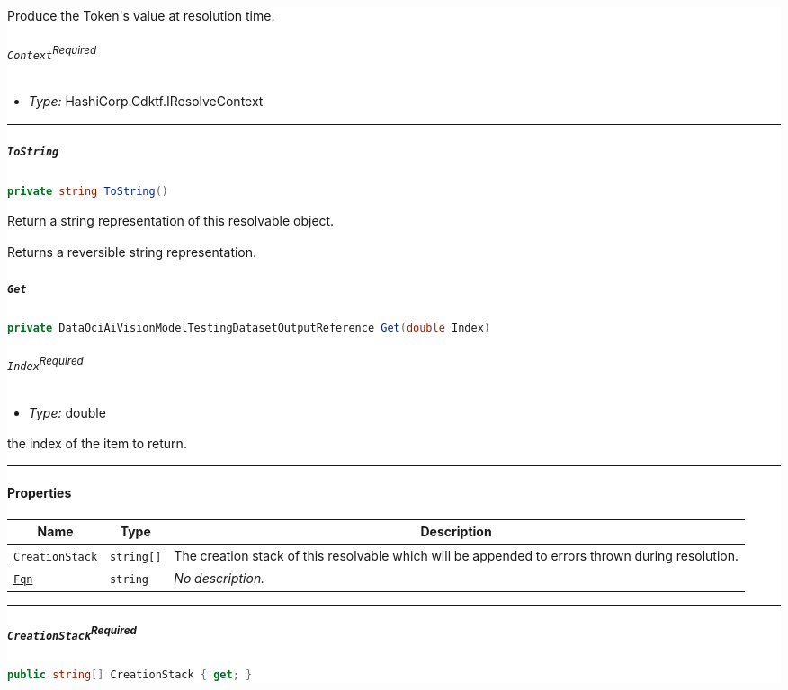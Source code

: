 Produce the Token's value at resolution time.

###### `Context`<sup>Required</sup> <a name="Context" id="rhizo-co-terraform-provider-oci.dataOciAiVisionModel.DataOciAiVisionModelTestingDatasetList.resolve.parameter._context"></a>

- *Type:* HashiCorp.Cdktf.IResolveContext

---

##### `ToString` <a name="ToString" id="rhizo-co-terraform-provider-oci.dataOciAiVisionModel.DataOciAiVisionModelTestingDatasetList.toString"></a>

```csharp
private string ToString()
```

Return a string representation of this resolvable object.

Returns a reversible string representation.

##### `Get` <a name="Get" id="rhizo-co-terraform-provider-oci.dataOciAiVisionModel.DataOciAiVisionModelTestingDatasetList.get"></a>

```csharp
private DataOciAiVisionModelTestingDatasetOutputReference Get(double Index)
```

###### `Index`<sup>Required</sup> <a name="Index" id="rhizo-co-terraform-provider-oci.dataOciAiVisionModel.DataOciAiVisionModelTestingDatasetList.get.parameter.index"></a>

- *Type:* double

the index of the item to return.

---


#### Properties <a name="Properties" id="Properties"></a>

| **Name** | **Type** | **Description** |
| --- | --- | --- |
| <code><a href="#rhizo-co-terraform-provider-oci.dataOciAiVisionModel.DataOciAiVisionModelTestingDatasetList.property.creationStack">CreationStack</a></code> | <code>string[]</code> | The creation stack of this resolvable which will be appended to errors thrown during resolution. |
| <code><a href="#rhizo-co-terraform-provider-oci.dataOciAiVisionModel.DataOciAiVisionModelTestingDatasetList.property.fqn">Fqn</a></code> | <code>string</code> | *No description.* |

---

##### `CreationStack`<sup>Required</sup> <a name="CreationStack" id="rhizo-co-terraform-provider-oci.dataOciAiVisionModel.DataOciAiVisionModelTestingDatasetList.property.creationStack"></a>

```csharp
public string[] CreationStack { get; }
```
